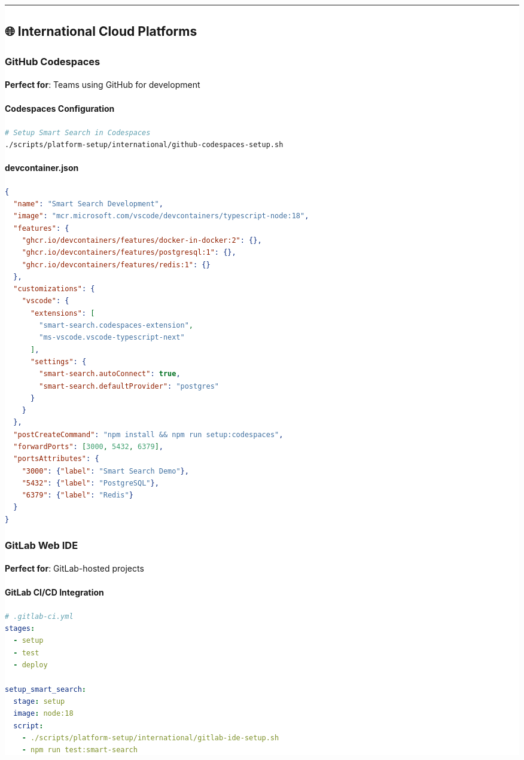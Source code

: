 
---

## 🌐 International Cloud Platforms

### GitHub Codespaces

**Perfect for**: Teams using GitHub for development

#### Codespaces Configuration
```bash
# Setup Smart Search in Codespaces
./scripts/platform-setup/international/github-codespaces-setup.sh
```

#### devcontainer.json
```json
{
  "name": "Smart Search Development",
  "image": "mcr.microsoft.com/vscode/devcontainers/typescript-node:18",
  "features": {
    "ghcr.io/devcontainers/features/docker-in-docker:2": {},
    "ghcr.io/devcontainers/features/postgresql:1": {},
    "ghcr.io/devcontainers/features/redis:1": {}
  },
  "customizations": {
    "vscode": {
      "extensions": [
        "smart-search.codespaces-extension",
        "ms-vscode.vscode-typescript-next"
      ],
      "settings": {
        "smart-search.autoConnect": true,
        "smart-search.defaultProvider": "postgres"
      }
    }
  },
  "postCreateCommand": "npm install && npm run setup:codespaces",
  "forwardPorts": [3000, 5432, 6379],
  "portsAttributes": {
    "3000": {"label": "Smart Search Demo"},
    "5432": {"label": "PostgreSQL"},
    "6379": {"label": "Redis"}
  }
}
```

### GitLab Web IDE

**Perfect for**: GitLab-hosted projects

#### GitLab CI/CD Integration
```yaml
# .gitlab-ci.yml
stages:
  - setup
  - test
  - deploy

setup_smart_search:
  stage: setup
  image: node:18
  script:
    - ./scripts/platform-setup/international/gitlab-ide-setup.sh
    - npm run test:smart-search
```